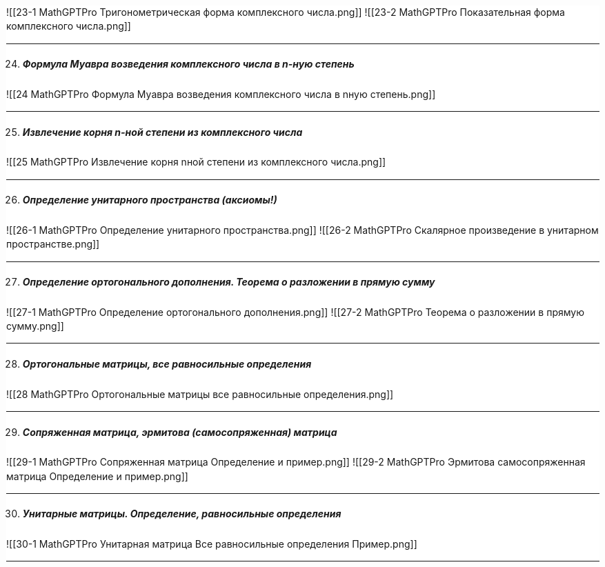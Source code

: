 ![[23-1 MathGPTPro Тригонометрическая форма комплексного числа.png]]
![[23-2 MathGPTPro Показательная форма комплексного числа.png]]

---


24) ##### Формула Муавра возведения комплексного числа в n-ную степень

![[24 MathGPTPro Формула Муавра возведения комплексного числа в nную степень.png]]

---


25) ##### Извлечение корня n-ной степени из комплексного числа

![[25 MathGPTPro Извлечение корня nной степени из комплексного числа.png]]

---


26) ##### Определение унитарного пространства (аксиомы!)

![[26-1 MathGPTPro Определение унитарного пространства.png]]
![[26-2 MathGPTPro Скалярное произведение в унитарном пространстве.png]]

---


27) ##### Определение ортогонального дополнения. Теорема о разложении в прямую сумму

![[27-1 MathGPTPro Определение ортогонального дополнения.png]]
![[27-2 MathGPTPro Теорема о разложении в прямую сумму.png]]

---


28) ##### Ортогональные матрицы, все равносильные определения

![[28 MathGPTPro Ортогональные матрицы все равносильные определения.png]]

---


29) ##### Сопряженная матрица, эрмитова (самосопряженная) матрица

![[29-1 MathGPTPro Сопряженная матрица Определение и пример.png]]
![[29-2 MathGPTPro Эрмитова самосопряженная матрица Определение и пример.png]]

---


30) ##### Унитарные матрицы. Определение, равносильные определения

![[30-1 MathGPTPro Унитарная матрица Все равносильные определения Пример.png]]

---

